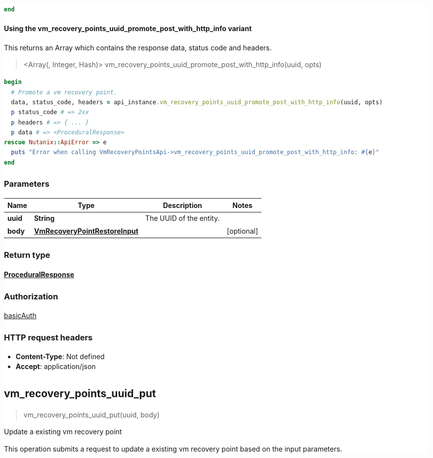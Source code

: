 ```ruby
end
```

#### Using the vm_recovery_points_uuid_promote_post_with_http_info variant

This returns an Array which contains the response data, status code and headers.

> <Array(<ProceduralResponse>, Integer, Hash)> vm_recovery_points_uuid_promote_post_with_http_info(uuid, opts)

```ruby
begin
  # Promote a vm recovery point.
  data, status_code, headers = api_instance.vm_recovery_points_uuid_promote_post_with_http_info(uuid, opts)
  p status_code # => 2xx
  p headers # => { ... }
  p data # => <ProceduralResponse>
rescue Nutanix::ApiError => e
  puts "Error when calling VmRecoveryPointsApi->vm_recovery_points_uuid_promote_post_with_http_info: #{e}"
end
```

### Parameters

| Name | Type | Description | Notes |
| ---- | ---- | ----------- | ----- |
| **uuid** | **String** | The UUID of the entity. |  |
| **body** | [**VmRecoveryPointRestoreInput**](VmRecoveryPointRestoreInput.md) |  | [optional] |

### Return type

[**ProceduralResponse**](ProceduralResponse.md)

### Authorization

[basicAuth](../README.md#basicAuth)

### HTTP request headers

- **Content-Type**: Not defined
- **Accept**: application/json


## vm_recovery_points_uuid_put

> <VmRecoveryPointIntentResponse> vm_recovery_points_uuid_put(uuid, body)

Update a existing vm recovery point

This operation submits a request to update a existing vm recovery point based on the input parameters. 

